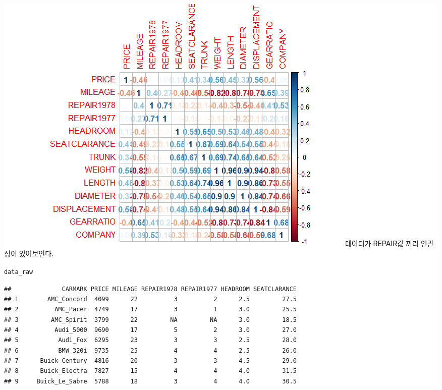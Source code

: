 ![](Anal_Clustering_LDA_files/figure-gfm/unnamed-chunk-2-3.png)
데이터가 REPAIR값 끼리 연관성이 있어보인다.

``` r
data_raw 
```

    ##              CARMARK PRICE MILEAGE REPAIR1978 REPAIR1977 HEADROOM SEATCLARANCE
    ## 1        AMC_Concord  4099      22          3          2      2.5         27.5
    ## 2          AMC_Pacer  4749      17          3          1      3.0         25.5
    ## 3         AMC_Spirit  3799      22         NA         NA      3.0         18.5
    ## 4          Audi_5000  9690      17          5          2      3.0         27.0
    ## 5           Audi_Fox  6295      23          3          3      2.5         28.0
    ## 6           BMW_320i  9735      25          4          4      2.5         26.0
    ## 7      Buick_Century  4816      20          3          3      4.5         29.0
    ## 8      Buick_Electra  7827      15          4          4      4.0         31.5
    ## 9     Buick_Le_Sabre  5788      18          3          4      4.0         30.5